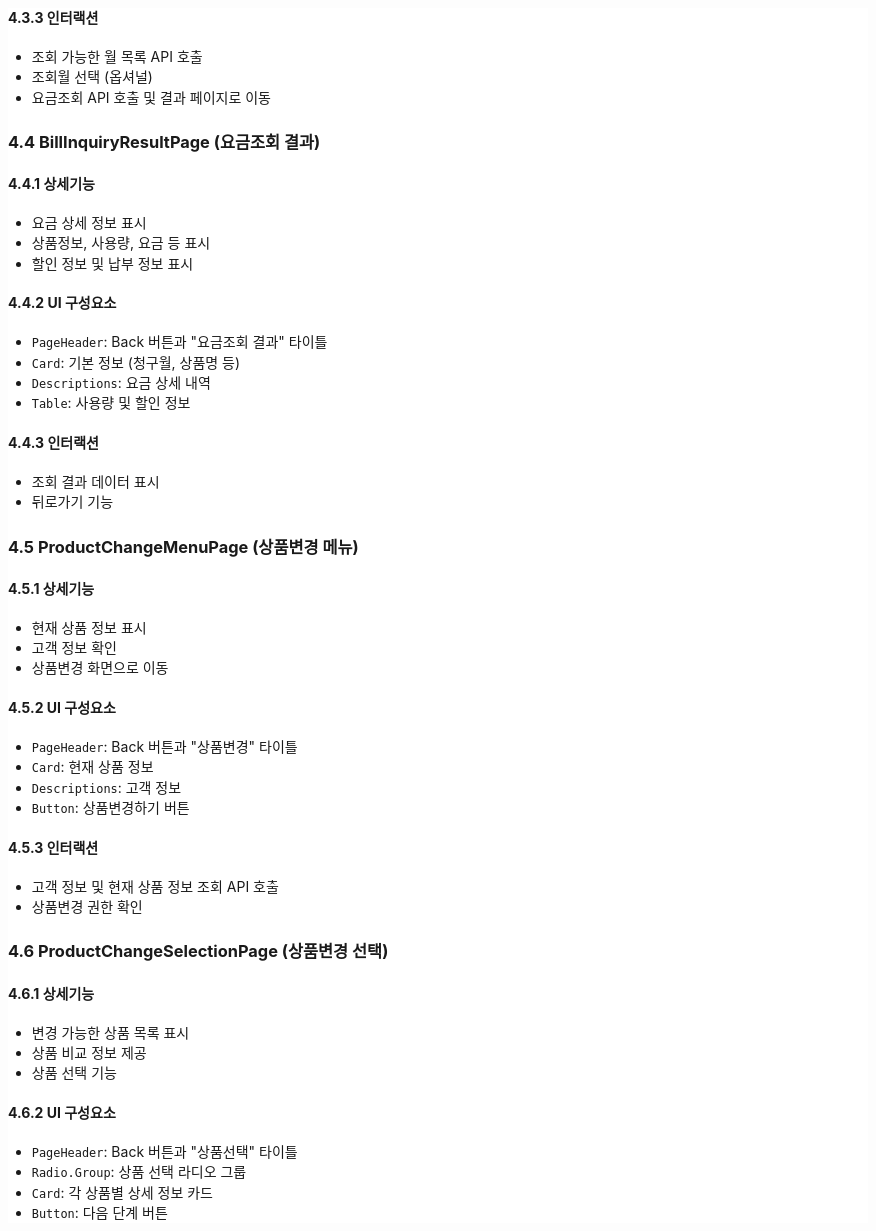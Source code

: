 #### 4.3.3 인터랙션
- 조회 가능한 월 목록 API 호출
- 조회월 선택 (옵셔널)
- 요금조회 API 호출 및 결과 페이지로 이동

### 4.4 BillInquiryResultPage (요금조회 결과)
#### 4.4.1 상세기능
- 요금 상세 정보 표시
- 상품정보, 사용량, 요금 등 표시
- 할인 정보 및 납부 정보 표시

#### 4.4.2 UI 구성요소
- `PageHeader`: Back 버튼과 "요금조회 결과" 타이틀
- `Card`: 기본 정보 (청구월, 상품명 등)
- `Descriptions`: 요금 상세 내역
- `Table`: 사용량 및 할인 정보

#### 4.4.3 인터랙션
- 조회 결과 데이터 표시
- 뒤로가기 기능

### 4.5 ProductChangeMenuPage (상품변경 메뉴)
#### 4.5.1 상세기능
- 현재 상품 정보 표시
- 고객 정보 확인
- 상품변경 화면으로 이동

#### 4.5.2 UI 구성요소
- `PageHeader`: Back 버튼과 "상품변경" 타이틀
- `Card`: 현재 상품 정보
- `Descriptions`: 고객 정보
- `Button`: 상품변경하기 버튼

#### 4.5.3 인터랙션
- 고객 정보 및 현재 상품 정보 조회 API 호출
- 상품변경 권한 확인

### 4.6 ProductChangeSelectionPage (상품변경 선택)
#### 4.6.1 상세기능
- 변경 가능한 상품 목록 표시
- 상품 비교 정보 제공
- 상품 선택 기능

#### 4.6.2 UI 구성요소
- `PageHeader`: Back 버튼과 "상품선택" 타이틀
- `Radio.Group`: 상품 선택 라디오 그룹
- `Card`: 각 상품별 상세 정보 카드
- `Button`: 다음 단계 버튼

